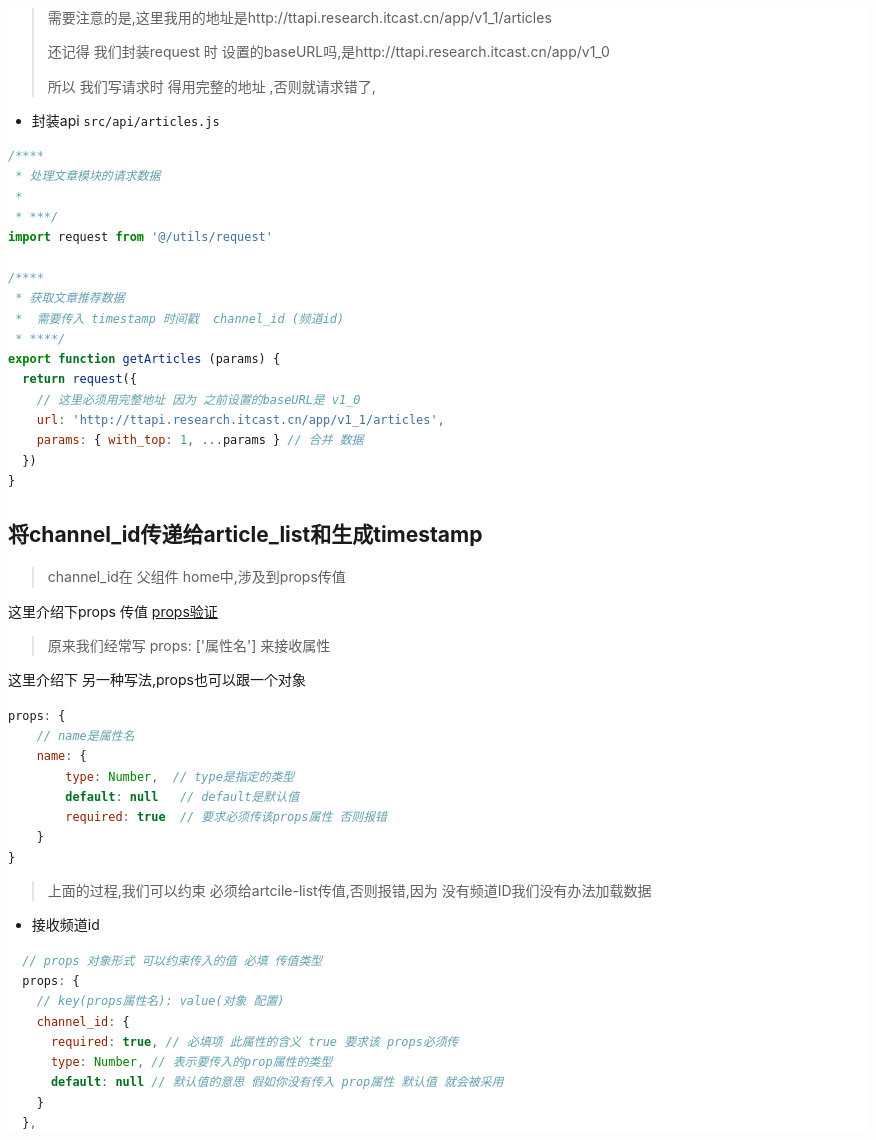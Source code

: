 >需要注意的是,这里我用的地址是http://ttapi.research.itcast.cn/app/v1_1/articles 
>
>还记得 我们封装request 时 设置的baseURL吗,是http://ttapi.research.itcast.cn/app/v1_0
>
>所以 我们写请求时 得用完整的地址 ,否则就请求错了,	

- 封装api  `src/api/articles.js`

```js
/****
 * 处理文章模块的请求数据
 *
 * ***/
import request from '@/utils/request'

/****
 * 获取文章推荐数据
 *  需要传入 timestamp 时间戳  channel_id (频道id)
 * ****/
export function getArticles (params) {
  return request({
    // 这里必须用完整地址 因为 之前设置的baseURL是 v1_0
    url: 'http://ttapi.research.itcast.cn/app/v1_1/articles',
    params: { with_top: 1, ...params } // 合并 数据
  })
}

```

## 将channel_id传递给article_list和生成timestamp

> channel_id在 父组件 home中,涉及到props传值

这里介绍下props 传值  [props验证]([https://cn.vuejs.org/v2/guide/components-props.html#Prop-%E9%AA%8C%E8%AF%81](https://cn.vuejs.org/v2/guide/components-props.html#Prop-验证))

>原来我们经常写  props: ['属性名'] 来接收属性

这里介绍下 另一种写法,props也可以跟一个对象

```js
props: {
    // name是属性名
    name: {
        type: Number,  // type是指定的类型
        default: null   // default是默认值
        required: true  // 要求必须传该props属性 否则报错
    }
}
```

>  上面的过程,我们可以约束 必须给artcile-list传值,否则报错,因为 没有频道ID我们没有办法加载数据

* 接收频道id

```js
  // props 对象形式 可以约束传入的值 必填 传值类型
  props: {
    // key(props属性名): value(对象 配置)
    channel_id: {
      required: true, // 必填项 此属性的含义 true 要求该 props必须传
      type: Number, // 表示要传入的prop属性的类型
      default: null // 默认值的意思 假如你没有传入 prop属性 默认值 就会被采用
    }
  },
```
